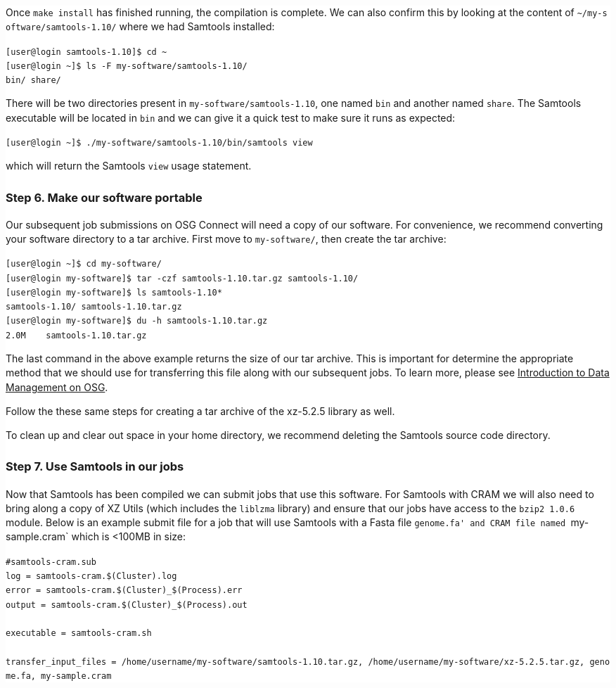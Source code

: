Once `make install` has finished running, the compilation is complete. We can 
also confirm this by looking at the content of `~/my-software/samtools-1.10/` where 
we had Samtools installed:

	[user@login samtools-1.10]$ cd ~
	[user@login ~]$ ls -F my-software/samtools-1.10/
	bin/ share/

There will be two directories present in `my-software/samtools-1.10`, one named `bin` and 
another named `share`. The Samtools executable will be located in `bin` and we can give 
it a quick test to make sure it runs as expected:

	[user@login ~]$ ./my-software/samtools-1.10/bin/samtools view

which will return the Samtools `view` usage statement.

### Step 6. Make our software portable

Our subsequent job submissions on OSG Connect will need a copy of our software. For 
convenience, we recommend converting your software directory to a tar archive. 
First move to `my-software/`, then create the tar archive:
	
	[user@login ~]$ cd my-software/
	[user@login my-software]$ tar -czf samtools-1.10.tar.gz samtools-1.10/
	[user@login my-software]$ ls samtools-1.10*
	samtools-1.10/ samtools-1.10.tar.gz
	[user@login my-software]$ du -h samtools-1.10.tar.gz
	2.0M	samtools-1.10.tar.gz

The last command in the above example returns the size of our tar archive. This is 
important for determine the appropriate method that we should use for transferring 
this file along with our subsequent jobs. To learn more, please see 
[Introduction to Data Management on OSG](../../../htc_workloads/managing_data/overview/).

Follow the these same steps for creating a tar archive of the xz-5.2.5 library as well. 

To clean up and clear out space in your home directory, we recommend deleting the Samtools source 
code directory.

### Step 7. Use Samtools in our jobs

Now that Samtools has been compiled we can submit jobs that use this software. For Samtools 
with CRAM we will also need to bring along a copy of XZ Utils (which includes the `liblzma` library) 
and ensure that our jobs have access to the `bzip2 1.0.6` module. Below is an example submit file 
for a job that will use Samtools with a Fasta file `genome.fa' and CRAM file named `my-sample.cram` which is <100MB in size:

	#samtools-cram.sub
	log = samtools-cram.$(Cluster).log
	error = samtools-cram.$(Cluster)_$(Process).err
	output = samtools-cram.$(Cluster)_$(Process).out
	
	executable = samtools-cram.sh
	
	transfer_input_files = /home/username/my-software/samtools-1.10.tar.gz, /home/username/my-software/xz-5.2.5.tar.gz, genome.fa, my-sample.cram
